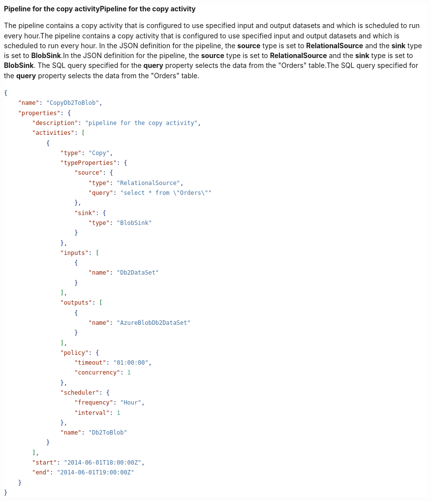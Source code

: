 <span data-ttu-id="b56b6-237">**Pipeline for the copy activity**</span><span class="sxs-lookup"><span data-stu-id="b56b6-237">**Pipeline for the copy activity**</span></span>

<span data-ttu-id="b56b6-238">The pipeline contains a copy activity that is configured to use specified input and output datasets and which is scheduled to run every hour.</span><span class="sxs-lookup"><span data-stu-id="b56b6-238">The pipeline contains a copy activity that is configured to use specified input and output datasets and which is scheduled to run every hour.</span></span> <span data-ttu-id="b56b6-239">In the JSON definition for the pipeline, the **source** type is set to **RelationalSource** and the **sink** type is set to **BlobSink**.</span><span class="sxs-lookup"><span data-stu-id="b56b6-239">In the JSON definition for the pipeline, the **source** type is set to **RelationalSource** and the **sink** type is set to **BlobSink**.</span></span> <span data-ttu-id="b56b6-240">The SQL query specified for the **query** property selects the data from the "Orders" table.</span><span class="sxs-lookup"><span data-stu-id="b56b6-240">The SQL query specified for the **query** property selects the data from the "Orders" table.</span></span>

```json
{
    "name": "CopyDb2ToBlob",
    "properties": {
        "description": "pipeline for the copy activity",
        "activities": [
            {
                "type": "Copy",
                "typeProperties": {
                    "source": {
                        "type": "RelationalSource",
                        "query": "select * from \"Orders\""
                    },
                    "sink": {
                        "type": "BlobSink"
                    }
                },
                "inputs": [
                    {
                        "name": "Db2DataSet"
                    }
                ],
                "outputs": [
                    {
                        "name": "AzureBlobDb2DataSet"
                    }
                ],
                "policy": {
                    "timeout": "01:00:00",
                    "concurrency": 1
                },
                "scheduler": {
                    "frequency": "Hour",
                    "interval": 1
                },
                "name": "Db2ToBlob"
            }
        ],
        "start": "2014-06-01T18:00:00Z",
        "end": "2014-06-01T19:00:00Z"
    }
}
```
